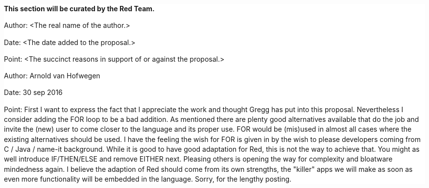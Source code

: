  __This section will be curated by the Red Team.__

Author: \<The real name of the author.\>

Date: \<The date added to the proposal.\>

Point: \<The succinct reasons in support of or against the proposal.\>

Author: Arnold van Hofwegen

Date: 30 sep 2016

Point: First I want to express the fact that I appreciate the work and thought Gregg has put into this proposal. Nevertheless I consider adding the FOR loop to be a bad addition. As mentioned there are plenty good alternatives available that do the job and invite the (new) user to come closer to the language and its proper use. FOR would be (mis)used in almost all cases where the existing alternatives should be used. I have the feeling the wish for FOR is given in by the wish to please developers coming from C / Java / name-it background. While it is good to have good adaptation for Red, this is not the way to achieve that. You might as well introduce IF/THEN/ELSE and remove EITHER next. Pleasing others is opening the way for complexity and bloatware mindedness again. I believe the adaption of Red should come from its own strengths, the "killer" apps we will make as soon as even more functionality will be embedded in the language. 
Sorry, for the lengthy posting.